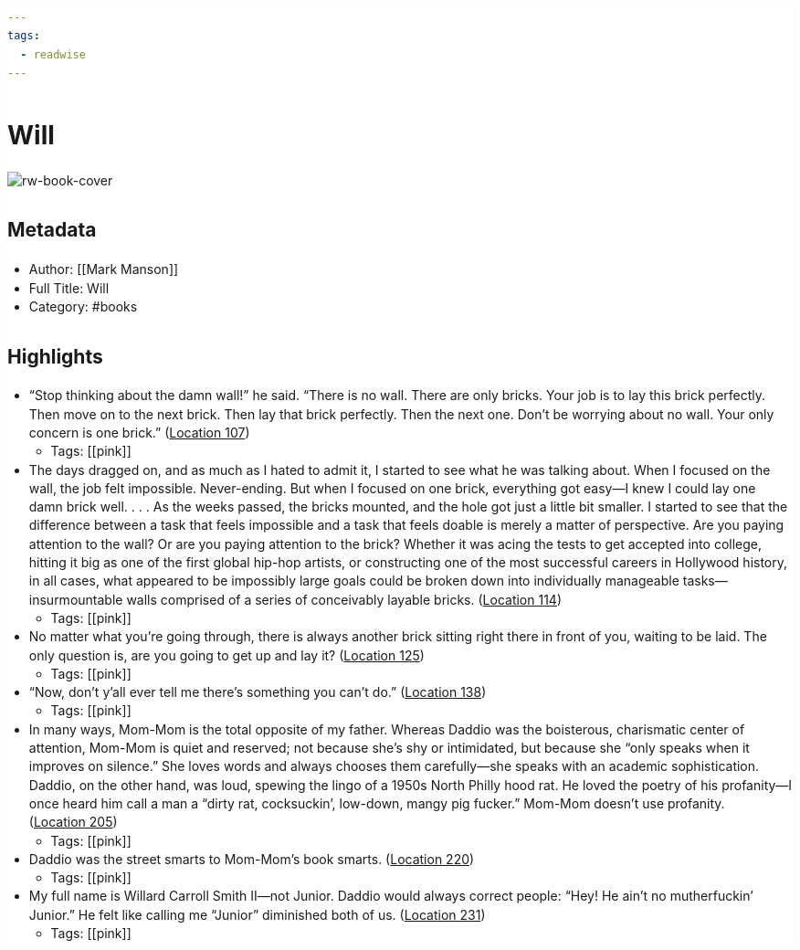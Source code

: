 ```yaml
---
tags:
  - readwise
---
```


# Will

![rw-book-cover](https://m.media-amazon.com/images/I/91PpDVWjhLL._SY160.jpg)

## Metadata
- Author: [[Mark Manson]]
- Full Title: Will
- Category: #books

## Highlights
- “Stop thinking about the damn wall!” he said. “There is no wall. There are only bricks. Your job is to lay this brick perfectly. Then move on to the next brick. Then lay that brick perfectly. Then the next one. Don’t be worrying about no wall. Your only concern is one brick.” ([Location 107](https://readwise.io/to_kindle?action=open&asin=B096LPZXCH&location=107))
    - Tags: [[pink]] 
- The days dragged on, and as much as I hated to admit it, I started to see what he was talking about. When I focused on the wall, the job felt impossible. Never-ending. But when I focused on one brick, everything got easy—I knew I could lay one damn brick well. . . . As the weeks passed, the bricks mounted, and the hole got just a little bit smaller. I started to see that the difference between a task that feels impossible and a task that feels doable is merely a matter of perspective. Are you paying attention to the wall? Or are you paying attention to the brick? Whether it was acing the tests to get accepted into college, hitting it big as one of the first global hip-hop artists, or constructing one of the most successful careers in Hollywood history, in all cases, what appeared to be impossibly large goals could be broken down into individually manageable tasks—insurmountable walls comprised of a series of conceivably layable bricks. ([Location 114](https://readwise.io/to_kindle?action=open&asin=B096LPZXCH&location=114))
    - Tags: [[pink]] 
- No matter what you’re going through, there is always another brick sitting right there in front of you, waiting to be laid. The only question is, are you going to get up and lay it? ([Location 125](https://readwise.io/to_kindle?action=open&asin=B096LPZXCH&location=125))
    - Tags: [[pink]] 
- “Now, don’t y’all ever tell me there’s something you can’t do.” ([Location 138](https://readwise.io/to_kindle?action=open&asin=B096LPZXCH&location=138))
    - Tags: [[pink]] 
- In many ways, Mom-Mom is the total opposite of my father. Whereas Daddio was the boisterous, charismatic center of attention, Mom-Mom is quiet and reserved; not because she’s shy or intimidated, but because she “only speaks when it improves on silence.” She loves words and always chooses them carefully—she speaks with an academic sophistication. Daddio, on the other hand, was loud, spewing the lingo of a 1950s North Philly hood rat. He loved the poetry of his profanity—I once heard him call a man a “dirty rat, cocksuckin’, low-down, mangy pig fucker.” Mom-Mom doesn’t use profanity. ([Location 205](https://readwise.io/to_kindle?action=open&asin=B096LPZXCH&location=205))
    - Tags: [[pink]] 
- Daddio was the street smarts to Mom-Mom’s book smarts. ([Location 220](https://readwise.io/to_kindle?action=open&asin=B096LPZXCH&location=220))
    - Tags: [[pink]] 
- My full name is Willard Carroll Smith II—not Junior. Daddio would always correct people: “Hey! He ain’t no mutherfuckin’ Junior.” He felt like calling me “Junior” diminished both of us. ([Location 231](https://readwise.io/to_kindle?action=open&asin=B096LPZXCH&location=231))
    - Tags: [[pink]] 